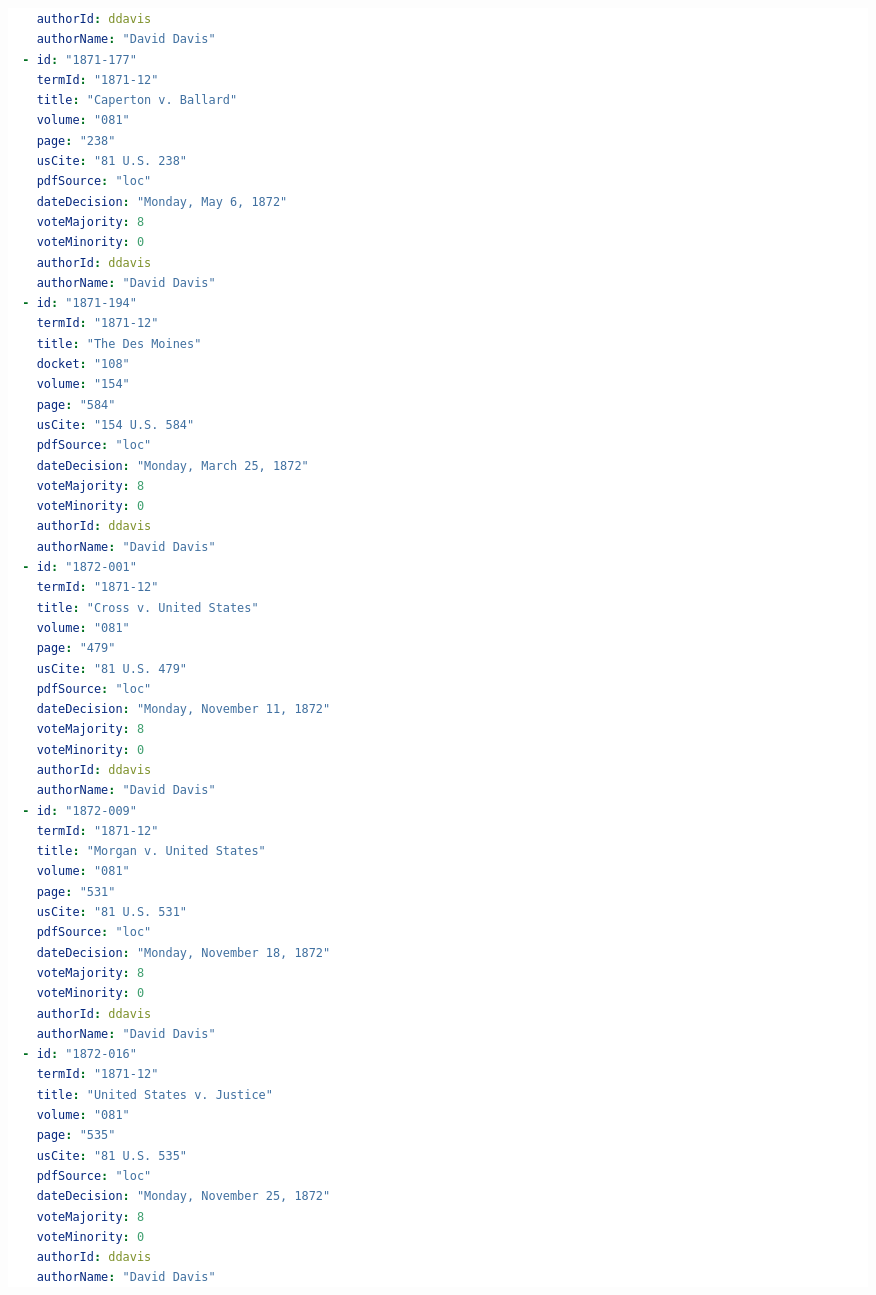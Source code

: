 ```yaml
    authorId: ddavis
    authorName: "David Davis"
  - id: "1871-177"
    termId: "1871-12"
    title: "Caperton v. Ballard"
    volume: "081"
    page: "238"
    usCite: "81 U.S. 238"
    pdfSource: "loc"
    dateDecision: "Monday, May 6, 1872"
    voteMajority: 8
    voteMinority: 0
    authorId: ddavis
    authorName: "David Davis"
  - id: "1871-194"
    termId: "1871-12"
    title: "The Des Moines"
    docket: "108"
    volume: "154"
    page: "584"
    usCite: "154 U.S. 584"
    pdfSource: "loc"
    dateDecision: "Monday, March 25, 1872"
    voteMajority: 8
    voteMinority: 0
    authorId: ddavis
    authorName: "David Davis"
  - id: "1872-001"
    termId: "1871-12"
    title: "Cross v. United States"
    volume: "081"
    page: "479"
    usCite: "81 U.S. 479"
    pdfSource: "loc"
    dateDecision: "Monday, November 11, 1872"
    voteMajority: 8
    voteMinority: 0
    authorId: ddavis
    authorName: "David Davis"
  - id: "1872-009"
    termId: "1871-12"
    title: "Morgan v. United States"
    volume: "081"
    page: "531"
    usCite: "81 U.S. 531"
    pdfSource: "loc"
    dateDecision: "Monday, November 18, 1872"
    voteMajority: 8
    voteMinority: 0
    authorId: ddavis
    authorName: "David Davis"
  - id: "1872-016"
    termId: "1871-12"
    title: "United States v. Justice"
    volume: "081"
    page: "535"
    usCite: "81 U.S. 535"
    pdfSource: "loc"
    dateDecision: "Monday, November 25, 1872"
    voteMajority: 8
    voteMinority: 0
    authorId: ddavis
    authorName: "David Davis"
```